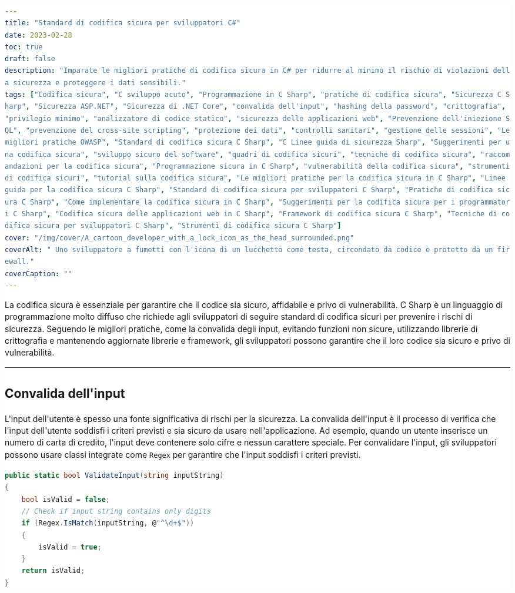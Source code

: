 ```yaml
---
title: "Standard di codifica sicura per sviluppatori C#"
date: 2023-02-28
toc: true
draft: false
description: "Imparate le migliori pratiche di codifica sicura in C# per ridurre al minimo il rischio di violazioni della sicurezza e proteggere i dati sensibili."
tags: ["Codifica sicura", "C sviluppo acuto", "Programmazione in C Sharp", "pratiche di codifica sicura", "Sicurezza C Sharp", "Sicurezza ASP.NET", "Sicurezza di .NET Core", "convalida dell'input", "hashing della password", "crittografia", "privilegio minimo", "analizzatore di codice statico", "sicurezza delle applicazioni web", "Prevenzione dell'iniezione SQL", "prevenzione del cross-site scripting", "protezione dei dati", "controlli sanitari", "gestione delle sessioni", "Le migliori pratiche OWASP", "Standard di codifica sicura C Sharp", "C Linee guida di sicurezza Sharp", "Suggerimenti per una codifica sicura", "sviluppo sicuro del software", "quadri di codifica sicuri", "tecniche di codifica sicura", "raccomandazioni per la codifica sicura", "Programmazione sicura in C Sharp", "vulnerabilità della codifica sicura", "strumenti di codifica sicuri", "tutorial sulla codifica sicura", "Le migliori pratiche per la codifica sicura in C Sharp", "Linee guida per la codifica sicura C Sharp", "Standard di codifica sicura per sviluppatori C Sharp", "Pratiche di codifica sicura C Sharp", "Come implementare la codifica sicura in C Sharp", "Suggerimenti per la codifica sicura per i programmatori C Sharp", "Codifica sicura delle applicazioni web in C Sharp", "Framework di codifica sicura C Sharp", "Tecniche di codifica sicura per sviluppatori C Sharp", "Strumenti di codifica sicura C Sharp"]
cover: "/img/cover/A_cartoon_developer_with_a_lock_icon_as_the_head_surrounded.png"
coverAlt: " Uno sviluppatore a fumetti con l'icona di un lucchetto come testa, circondato da codice e protetto da un firewall."
coverCaption: ""
---
```


La codifica sicura è essenziale per garantire che il codice sia sicuro, affidabile e privo di vulnerabilità. C Sharp è un linguaggio di programmazione molto diffuso che richiede agli sviluppatori di seguire standard di codifica sicuri per prevenire i rischi di sicurezza. Seguendo le migliori pratiche, come la convalida degli input, evitando funzioni non sicure, utilizzando librerie di crittografia e mantenendo aggiornate librerie e framework, gli sviluppatori possono garantire che il loro codice sia sicuro e privo di vulnerabilità.

_____

## Convalida dell'input

L'input dell'utente è spesso una fonte significativa di rischi per la sicurezza. La convalida dell'input è il processo di verifica che l'input dell'utente soddisfi i criteri previsti e sia sicuro da usare nell'applicazione. Ad esempio, quando un utente inserisce un numero di carta di credito, l'input deve contenere solo cifre e nessun carattere speciale. Per convalidare l'input, gli sviluppatori possono usare classi integrate come `Regex` per garantire che l'input soddisfi i criteri previsti.

```csharp
public static bool ValidateInput(string inputString)
{
    bool isValid = false;
    // Check if input string contains only digits
    if (Regex.IsMatch(inputString, @"^\d+$"))
    {
        isValid = true;
    }
    return isValid;
}
```
